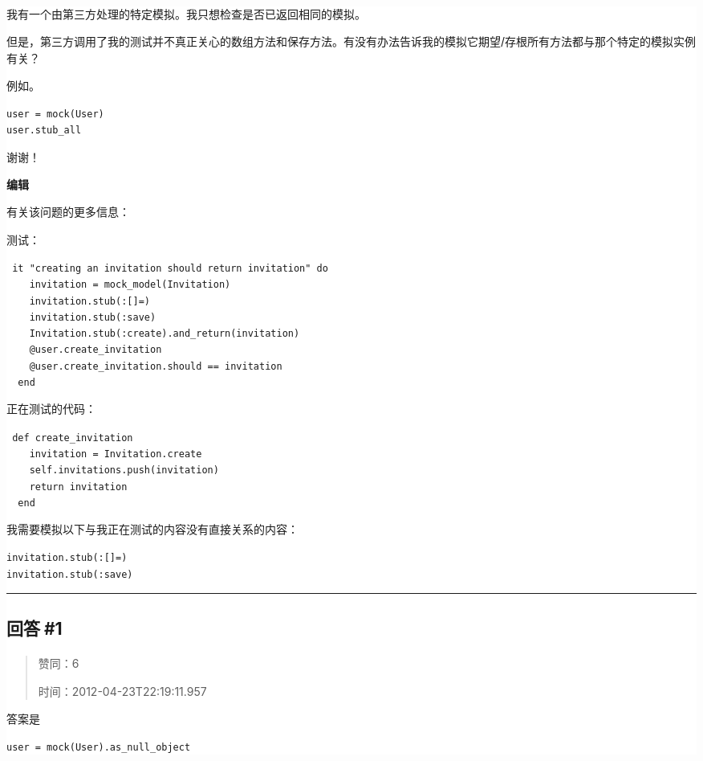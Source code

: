 我有一个由第三方处理的特定模拟。我只想检查是否已返回相同的模拟。

但是，第三方调用了我的测试并不真正关心的数组方法和保存方法。有没有办法告诉我的模拟它期望/存根所有方法都与那个特定的模拟实例有关？

例如。

```
user = mock(User)
user.stub_all 
```

谢谢！

**编辑**

有关该问题的更多信息：

测试：

```
 it "creating an invitation should return invitation" do
    invitation = mock_model(Invitation)
    invitation.stub(:[]=)
    invitation.stub(:save)
    Invitation.stub(:create).and_return(invitation)
    @user.create_invitation
    @user.create_invitation.should == invitation        
  end 
```

正在测试的代码：

```
 def create_invitation
    invitation = Invitation.create
    self.invitations.push(invitation)
    return invitation
  end 
```

我需要模拟以下与我正在测试的内容没有直接关系的内容：

```
invitation.stub(:[]=)
invitation.stub(:save) 
```

* * *

## 回答 #1

> 赞同：6
> 
> 时间：2012-04-23T22:19:11.957

答案是

```
user = mock(User).as_null_object 
```
